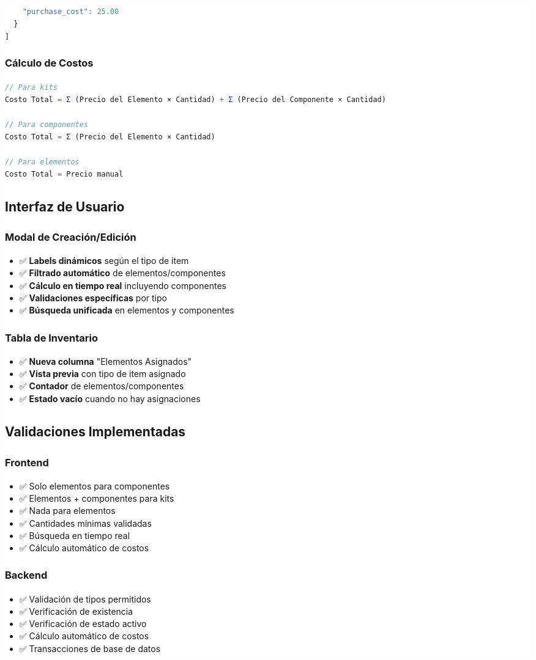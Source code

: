 ```javascript
    "purchase_cost": 25.00
  }
]
```

### Cálculo de Costos
```javascript
// Para kits
Costo Total = Σ (Precio del Elemento × Cantidad) + Σ (Precio del Componente × Cantidad)

// Para componentes
Costo Total = Σ (Precio del Elemento × Cantidad)

// Para elementos
Costo Total = Precio manual
```

## Interfaz de Usuario

### Modal de Creación/Edición
- ✅ **Labels dinámicos** según el tipo de item
- ✅ **Filtrado automático** de elementos/componentes
- ✅ **Cálculo en tiempo real** incluyendo componentes
- ✅ **Validaciones específicas** por tipo
- ✅ **Búsqueda unificada** en elementos y componentes

### Tabla de Inventario
- ✅ **Nueva columna** "Elementos Asignados"
- ✅ **Vista previa** con tipo de item asignado
- ✅ **Contador** de elementos/componentes
- ✅ **Estado vacío** cuando no hay asignaciones

## Validaciones Implementadas

### Frontend
- ✅ Solo elementos para componentes
- ✅ Elementos + componentes para kits
- ✅ Nada para elementos
- ✅ Cantidades mínimas validadas
- ✅ Búsqueda en tiempo real
- ✅ Cálculo automático de costos

### Backend
- ✅ Validación de tipos permitidos
- ✅ Verificación de existencia
- ✅ Verificación de estado activo
- ✅ Cálculo automático de costos
- ✅ Transacciones de base de datos
